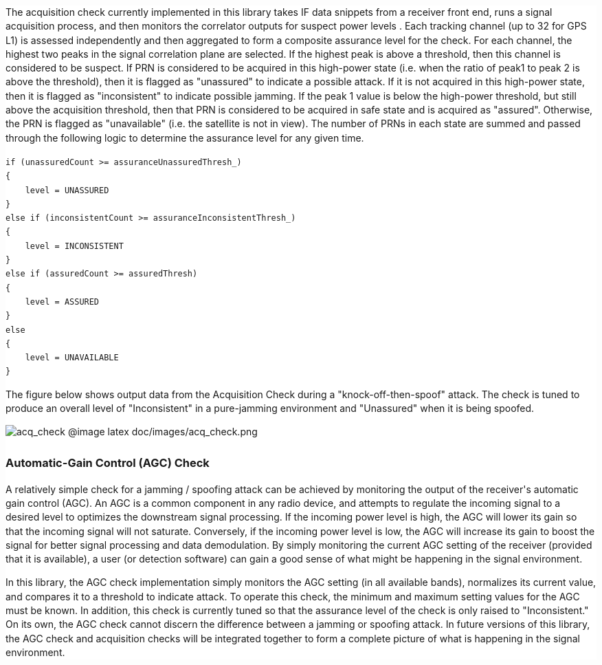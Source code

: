 The acquisition check currently implemented in this library takes IF data snippets from a receiver front end, runs a signal acquisition process, and then monitors the correlator outputs for suspect power levels . Each tracking channel (up to 32 for GPS L1) is assessed independently and then aggregated to form a composite assurance level for the check. For each channel, the highest two peaks in the signal correlation plane are selected. If the highest peak is above a threshold, then this channel is considered to be suspect. If PRN is considered to be acquired in this high-power state (i.e. when the ratio of peak1 to peak 2 is above the threshold), then it is flagged as "unassured" to indicate a possible attack. If it is not acquired in this high-power state, then it is flagged as "inconsistent" to indicate possible jamming. If the peak 1 value is below the high-power threshold, but still above the acquisition threshold, then that PRN is considered to be acquired in safe state and is acquired as "assured". Otherwise, the PRN is flagged as "unavailable" (i.e. the satellite is not in view). The number of PRNs in each state are summed and passed through the following logic to determine the assurance level for any given time.

	if (unassuredCount >= assuranceUnassuredThresh_)
    {
		level = UNASSURED
    }
    else if (inconsistentCount >= assuranceInconsistentThresh_)
    {
		level = INCONSISTENT
    }
    else if (assuredCount >= assuredThresh)
    {
		level = ASSURED
    }
    else
    {
		level = UNAVAILABLE
    }

The figure below shows output data from the Acquisition Check during a "knock-off-then-spoof" attack. The check is tuned to produce an overall level of "Inconsistent" in a pure-jamming environment and "Unassured" when it is being spoofed.

![acq_check](./doc/images/acq_check.png)
@image latex doc/images/acq_check.png

### Automatic-Gain Control (AGC) Check
A relatively simple check for a jamming / spoofing attack can be achieved by monitoring the output of the receiver's automatic gain control (AGC). An AGC is a common component in any radio device, and attempts to regulate the incoming signal to a desired level to optimizes the downstream signal processing. If the incoming power level is high, the AGC will lower its gain so that the incoming signal will not saturate. Conversely, if the incoming power level is low, the AGC will increase its gain to boost the signal for better signal processing and data demodulation. By simply monitoring the current AGC setting of the receiver (provided that it is available), a user (or detection software) can gain a good sense of what might be happening in the signal environment.

In this library, the AGC check implementation simply monitors the AGC setting (in all available bands), normalizes its current value, and compares it to a threshold to indicate attack. To operate this check, the minimum and maximum setting values for the AGC must be known. In addition, this check is currently tuned so that the assurance level of the check is only raised to "Inconsistent." On its own, the AGC check cannot discern the difference between a jamming or spoofing attack. In future versions of this library, the AGC check and acquisition checks will be integrated together to form a complete picture of what is happening in the signal environment.
